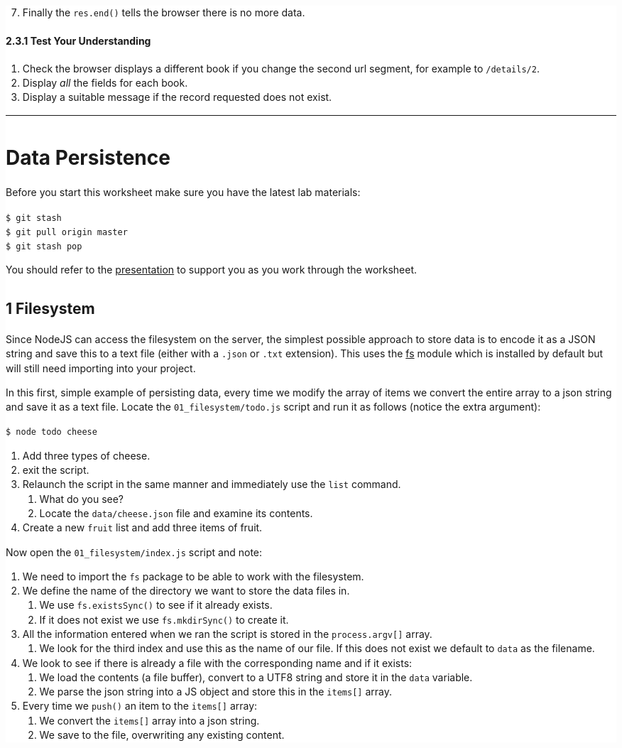 7. Finally the `res.end()` tells the browser there is no more data.

#### 2.3.1 Test Your Understanding

1. Check the browser displays a different book if you change the second url segment, for example to `/details/2`.
2. Display _all_ the fields for each book.
3. Display a suitable message if the record requested does not exist.

--------


# Data Persistence

Before you start this worksheet make sure you have the latest lab materials:

```shell
$ git stash
$ git pull origin master
$ git stash pop
```

You should refer to the [presentation](https://drive.google.com/open?id=1sS2q9MYZL9pftgvTZqwppmpg0Ajq21poOxcCJ93FuzQ) to support you as you work through the worksheet.

## 1 Filesystem

Since NodeJS can access the filesystem on the server, the simplest possible approach to store data is to encode it as a JSON string and save this to a text file (either with a `.json` or `.txt` extension). This uses the [fs](https://nodejs.org/api/fs.html) module which is installed by default but will still need importing into your project.

In this first, simple example of persisting data, every time we modify the array of items we convert the entire array to a json string and save it as a text file. Locate the `01_filesystem/todo.js` script and run it as follows (notice the extra argument):

```shell
$ node todo cheese
```

1. Add three types of cheese.
2. exit the script.
3. Relaunch the script in the same manner and immediately use the `list` command.
    1. What do you see?
    2. Locate the `data/cheese.json` file and examine its contents.
4. Create a new `fruit` list and add three items of fruit.

Now open the `01_filesystem/index.js` script and note:

1. We need to import the `fs` package to be able to work with the filesystem.
2. We define the name of the directory we want to store the data files in.
    1. We use `fs.existsSync()` to see if it already exists.
    2. If it does not exist we use `fs.mkdirSync()` to create it.
3. All the information entered when we ran the script is stored in the `process.argv[]` array.
    1. We look for the third index and use this as the name of our file. If this does not exist we default to `data` as the filename.
4. We look to see if there is already a file with the corresponding name and if it exists:
    1. We load the contents (a file buffer), convert to a UTF8 string and store it in the `data` variable.
    2. We parse the json string into a JS object and store this in the `items[]` array.
5. Every time we `push()` an item to the `items[]` array:
    1. We convert the `items[]` array into a json string.
    2. We save to the file, overwriting any existing content.
